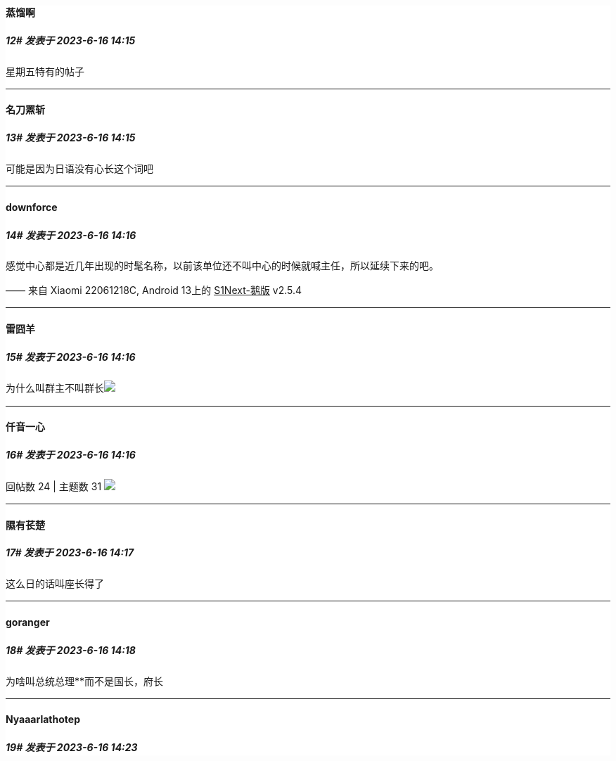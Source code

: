 ####  蒸馏啊  
##### 12#       发表于 2023-6-16 14:15

星期五特有的帖子

*****

####  名刀罴斩  
##### 13#       发表于 2023-6-16 14:15

可能是因为日语没有心长这个词吧

*****

####  downforce  
##### 14#       发表于 2023-6-16 14:16

感觉中心都是近几年出现的时髦名称，以前该单位还不叫中心的时候就喊主任，所以延续下来的吧。

—— 来自 Xiaomi 22061218C, Android 13上的 [S1Next-鹅版](https://github.com/ykrank/S1-Next/releases) v2.5.4

*****

####  雷囧羊  
##### 15#       发表于 2023-6-16 14:16

为什么叫群主不叫群长<img src="https://static.saraba1st.com/image/smiley/face2017/091.png" referrerpolicy="no-referrer">

*****

####  仟音一心  
##### 16#       发表于 2023-6-16 14:16

回帖数 24 | 主题数 31
<img src="https://static.saraba1st.com/image/smiley/face2017/214.gif" referrerpolicy="no-referrer">

*****

####  隰有苌楚  
##### 17#       发表于 2023-6-16 14:17

这么日的话叫座长得了

*****

####  goranger  
##### 18#       发表于 2023-6-16 14:18

为啥叫总统总理**而不是国长，府长

*****

####  Nyaaarlathotep  
##### 19#       发表于 2023-6-16 14:23
